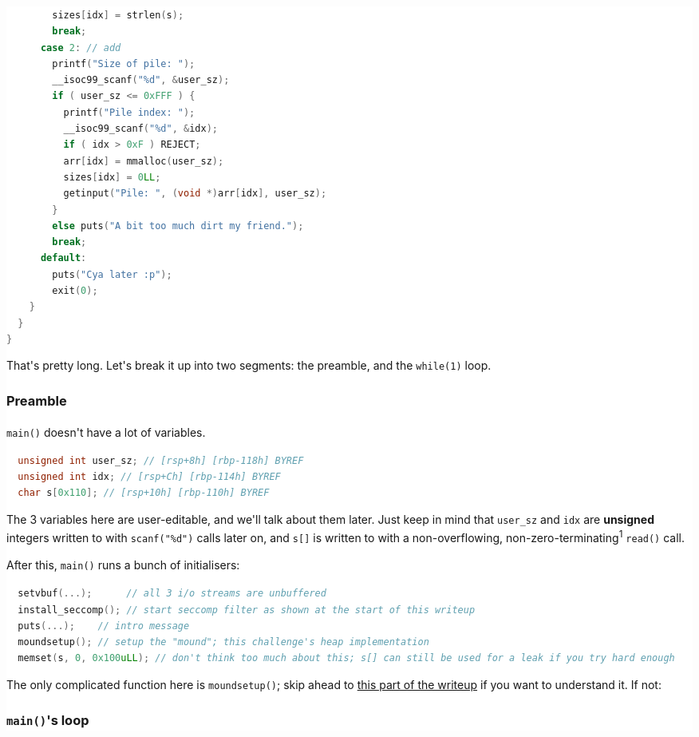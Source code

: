 ```c
        sizes[idx] = strlen(s);
        break;
      case 2: // add
        printf("Size of pile: ");
        __isoc99_scanf("%d", &user_sz);
        if ( user_sz <= 0xFFF ) {
          printf("Pile index: ");
          __isoc99_scanf("%d", &idx);
          if ( idx > 0xF ) REJECT;
          arr[idx] = mmalloc(user_sz);
          sizes[idx] = 0LL;
          getinput("Pile: ", (void *)arr[idx], user_sz);
        }
        else puts("A bit too much dirt my friend.");
        break;
      default:
        puts("Cya later :p");
        exit(0);
    }
  }
}
```

That's pretty long. Let's break it up into two segments: the preamble, and the `while(1)` loop.

### Preamble

`main()` doesn't have a lot of variables.

```c
  unsigned int user_sz; // [rsp+8h] [rbp-118h] BYREF
  unsigned int idx; // [rsp+Ch] [rbp-114h] BYREF
  char s[0x110]; // [rsp+10h] [rbp-110h] BYREF
```

The 3 variables here are user-editable, and we'll talk about them later. Just keep in mind that `user_sz` and `idx` are **unsigned** integers written to with `scanf("%d")` calls later on, and `s[]`  is written to with a non-overflowing, non-zero-terminating<sup>1</sup> `read()` call.

After this, `main()` runs a bunch of initialisers:

```c
  setvbuf(...);      // all 3 i/o streams are unbuffered
  install_seccomp(); // start seccomp filter as shown at the start of this writeup
  puts(...);    // intro message
  moundsetup(); // setup the "mound"; this challenge's heap implementation
  memset(s, 0, 0x100uLL); // don't think too much about this; s[] can still be used for a leak if you try hard enough
```

The only complicated function here is `moundsetup()`; skip ahead to [this part of the writeup](#mound) if you want to understand it. If not:

### `main()`'s loop
